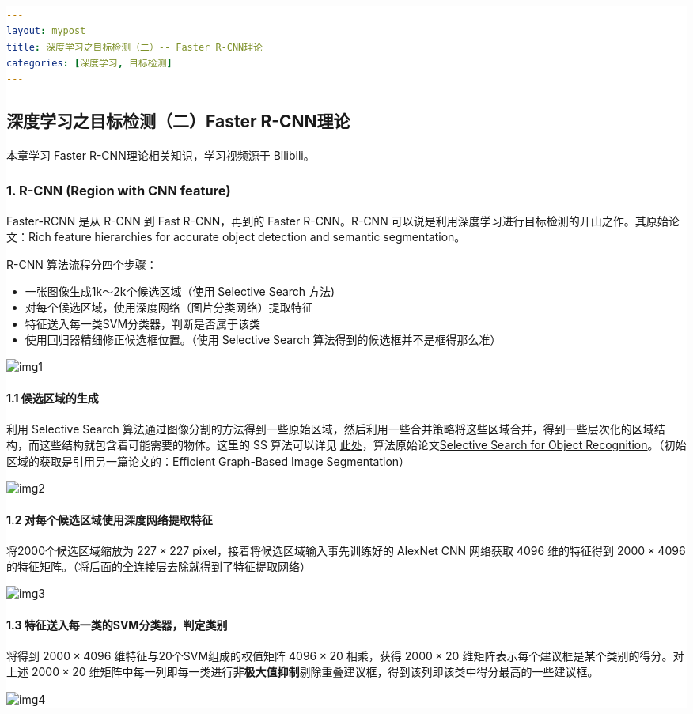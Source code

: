 ```yaml
---
layout: mypost
title: 深度学习之目标检测（二）-- Faster R-CNN理论
categories: [深度学习, 目标检测]
---
```


## 深度学习之目标检测（二）Faster R-CNN理论

本章学习 Faster R-CNN理论相关知识，学习视频源于 [Bilibili](https://www.bilibili.com/video/BV1af4y1m7iL)。



### 1. R-CNN (Region with CNN feature)

Faster-RCNN 是从 R-CNN 到 Fast R-CNN，再到的 Faster R-CNN。R-CNN 可以说是利用深度学习进行目标检测的开山之作。其原始论文：Rich feature hierarchies for accurate object detection and semantic segmentation。



R-CNN 算法流程分四个步骤：

* 一张图像生成1k～2k个候选区域（使用 Selective Search 方法)
* 对每个候选区域，使用深度网络（图片分类网络）提取特征
* 特征送入每一类SVM分类器，判断是否属于该类
* 使用回归器精细修正候选框位置。（使用 Selective Search 算法得到的候选框并不是框得那么准）

![img1](RCNN-1.png)



#### 1.1 候选区域的生成

利用 Selective Search 算法通过图像分割的方法得到一些原始区域，然后利用一些合并策略将这些区域合并，得到一些层次化的区域结构，而这些结构就包含着可能需要的物体。这里的 SS 算法可以详见 [此处](https://zhuanlan.zhihu.com/p/39927488)，算法原始论文[Selective Search for Object Recognition](https://link.zhihu.com/?target=https%3A//link.springer.com/article/10.1007/s11263-013-0620-5)。（初始区域的获取是引用另一篇论文的：Efficient Graph-Based Image Segmentation）

![img2](RCNN-2.png)



#### 1.2 对每个候选区域使用深度网络提取特征

将2000个候选区域缩放为 $227 \times 227$ pixel，接着将候选区域输入事先训练好的 AlexNet CNN 网络获取 4096 维的特征得到 $2000 \times 4096$ 的特征矩阵。（将后面的全连接层去除就得到了特征提取网络）

![img3](RCNN-3.png)



#### 1.3 特征送入每一类的SVM分类器，判定类别

将得到 $2000 \times 4096$ 维特征与20个SVM组成的权值矩阵 $4096 \times 20$ 相乘，获得 $2000 \times 20$ 维矩阵表示每个建议框是某个类别的得分。对上述 $2000 \times 20$ 维矩阵中每一列即每一类进行**非极大值抑制**剔除重叠建议框，得到该列即该类中得分最高的一些建议框。

![img4](RCNN-4.png)
